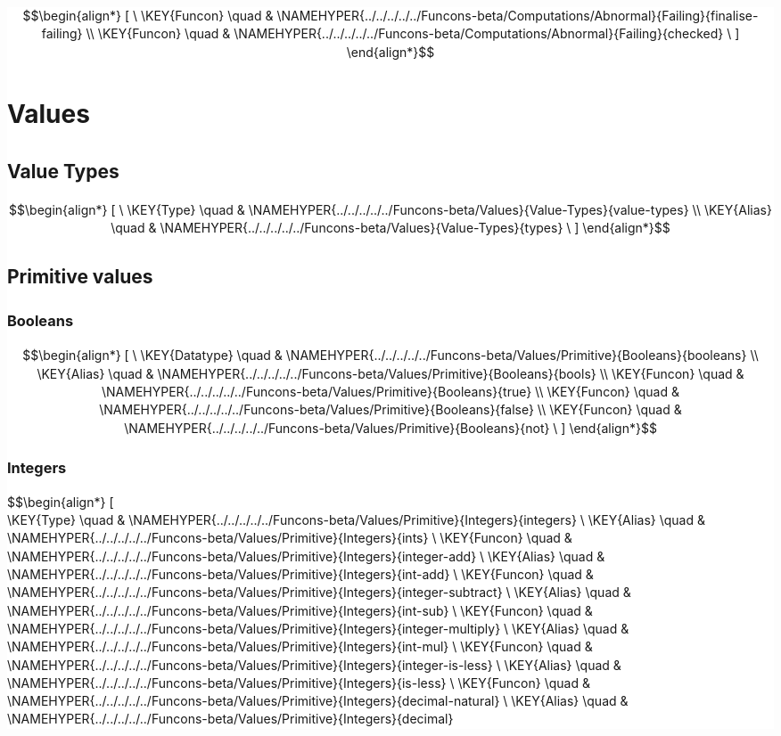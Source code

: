 $$\begin{align*}
  [ \
  \KEY{Funcon} \quad & \NAMEHYPER{../../../../../Funcons-beta/Computations/Abnormal}{Failing}{finalise-failing} \\
  \KEY{Funcon} \quad & \NAMEHYPER{../../../../../Funcons-beta/Computations/Abnormal}{Failing}{checked}
  \ ]
\end{align*}$$

# Values
               


## Value Types
               


$$\begin{align*}
  [ \
  \KEY{Type} \quad & \NAMEHYPER{../../../../../Funcons-beta/Values}{Value-Types}{value-types} \\
  \KEY{Alias} \quad & \NAMEHYPER{../../../../../Funcons-beta/Values}{Value-Types}{types}
  \ ]
\end{align*}$$

## Primitive values
               


### Booleans
               


$$\begin{align*}
  [ \
  \KEY{Datatype} \quad & \NAMEHYPER{../../../../../Funcons-beta/Values/Primitive}{Booleans}{booleans} \\
  \KEY{Alias} \quad & \NAMEHYPER{../../../../../Funcons-beta/Values/Primitive}{Booleans}{bools} \\
  \KEY{Funcon} \quad & \NAMEHYPER{../../../../../Funcons-beta/Values/Primitive}{Booleans}{true} \\
  \KEY{Funcon} \quad & \NAMEHYPER{../../../../../Funcons-beta/Values/Primitive}{Booleans}{false} \\
  \KEY{Funcon} \quad & \NAMEHYPER{../../../../../Funcons-beta/Values/Primitive}{Booleans}{not}
  \ ]
\end{align*}$$

### Integers
               


$$\begin{align*}
  [ \
  \KEY{Type} \quad & \NAMEHYPER{../../../../../Funcons-beta/Values/Primitive}{Integers}{integers} \\
  \KEY{Alias} \quad & \NAMEHYPER{../../../../../Funcons-beta/Values/Primitive}{Integers}{ints} \\
  \KEY{Funcon} \quad & \NAMEHYPER{../../../../../Funcons-beta/Values/Primitive}{Integers}{integer-add} \\
  \KEY{Alias} \quad & \NAMEHYPER{../../../../../Funcons-beta/Values/Primitive}{Integers}{int-add} \\
  \KEY{Funcon} \quad & \NAMEHYPER{../../../../../Funcons-beta/Values/Primitive}{Integers}{integer-subtract} \\
  \KEY{Alias} \quad & \NAMEHYPER{../../../../../Funcons-beta/Values/Primitive}{Integers}{int-sub} \\
  \KEY{Funcon} \quad & \NAMEHYPER{../../../../../Funcons-beta/Values/Primitive}{Integers}{integer-multiply} \\
  \KEY{Alias} \quad & \NAMEHYPER{../../../../../Funcons-beta/Values/Primitive}{Integers}{int-mul} \\
  \KEY{Funcon} \quad & \NAMEHYPER{../../../../../Funcons-beta/Values/Primitive}{Integers}{integer-is-less} \\
  \KEY{Alias} \quad & \NAMEHYPER{../../../../../Funcons-beta/Values/Primitive}{Integers}{is-less} \\
  \KEY{Funcon} \quad & \NAMEHYPER{../../../../../Funcons-beta/Values/Primitive}{Integers}{decimal-natural} \\
  \KEY{Alias} \quad & \NAMEHYPER{../../../../../Funcons-beta/Values/Primitive}{Integers}{decimal}